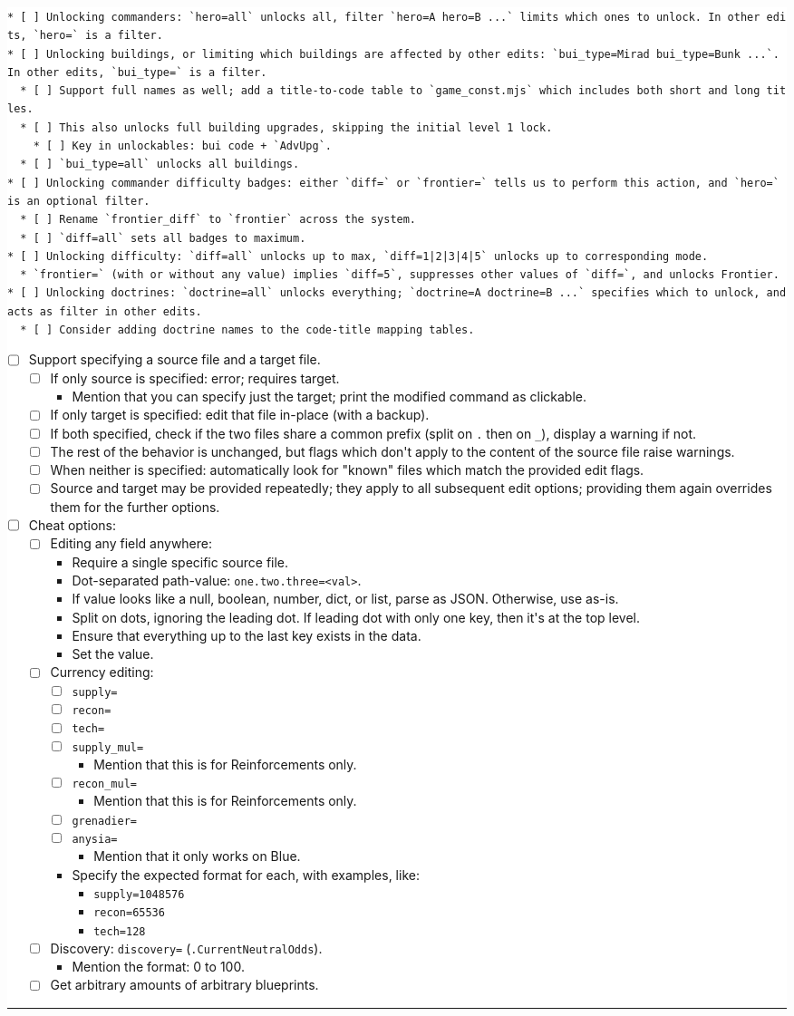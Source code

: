     * [ ] Unlocking commanders: `hero=all` unlocks all, filter `hero=A hero=B ...` limits which ones to unlock. In other edits, `hero=` is a filter.
    * [ ] Unlocking buildings, or limiting which buildings are affected by other edits: `bui_type=Mirad bui_type=Bunk ...`. In other edits, `bui_type=` is a filter.
      * [ ] Support full names as well; add a title-to-code table to `game_const.mjs` which includes both short and long titles.
      * [ ] This also unlocks full building upgrades, skipping the initial level 1 lock.
        * [ ] Key in unlockables: bui code + `AdvUpg`.
      * [ ] `bui_type=all` unlocks all buildings.
    * [ ] Unlocking commander difficulty badges: either `diff=` or `frontier=` tells us to perform this action, and `hero=` is an optional filter.
      * [ ] Rename `frontier_diff` to `frontier` across the system.
      * [ ] `diff=all` sets all badges to maximum.
    * [ ] Unlocking difficulty: `diff=all` unlocks up to max, `diff=1|2|3|4|5` unlocks up to corresponding mode.
      * `frontier=` (with or without any value) implies `diff=5`, suppresses other values of `diff=`, and unlocks Frontier.
    * [ ] Unlocking doctrines: `doctrine=all` unlocks everything; `doctrine=A doctrine=B ...` specifies which to unlock, and acts as filter in other edits.
      * [ ] Consider adding doctrine names to the code-title mapping tables.
  * [ ] Support specifying a source file and a target file.
    * [ ] If only source is specified: error; requires target.
      * Mention that you can specify just the target; print the modified command as clickable.
    * [ ] If only target is specified: edit that file in-place (with a backup).
    * [ ] If both specified, check if the two files share a common prefix (split on `.` then on `_`), display a warning if not.
    * [ ] The rest of the behavior is unchanged, but flags which don't apply to the content of the source file raise warnings.
    * [ ] When neither is specified: automatically look for "known" files which match the provided edit flags.
    * [ ] Source and target may be provided repeatedly; they apply to all subsequent edit options; providing them again overrides them for the further options.
  * [ ] Cheat options:
    * [ ] Editing any field anywhere:
      * Require a single specific source file.
      * Dot-separated path-value: `one.two.three=<val>`.
      * If value looks like a null, boolean, number, dict, or list, parse as JSON. Otherwise, use as-is.
      * Split on dots, ignoring the leading dot. If leading dot with only one key, then it's at the top level.
      * Ensure that everything up to the last key exists in the data.
      * Set the value.
    * [ ] Currency editing:
      * [ ] `supply=`
      * [ ] `recon=`
      * [ ] `tech=`
      * [ ] `supply_mul=`
        * Mention that this is for Reinforcements only.
      * [ ] `recon_mul=`
        * Mention that this is for Reinforcements only.
      * [ ] `grenadier=`
      * [ ] `anysia=`
        * Mention that it only works on Blue.
      * Specify the expected format for each, with examples, like:
        * `supply=1048576`
        * `recon=65536`
        * `tech=128`
    * [ ] Discovery: `discovery=` (`.CurrentNeutralOdds`).
      * Mention the format: 0 to 100.
    * [ ] Get arbitrary amounts of arbitrary blueprints.

---